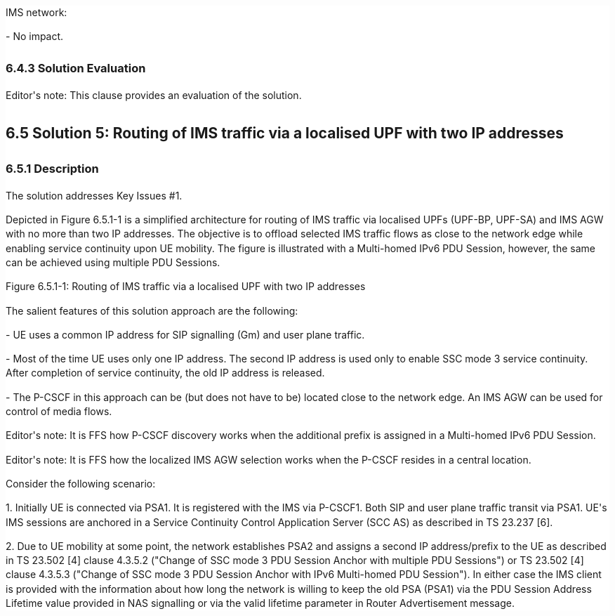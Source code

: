IMS network:

\- No impact.

### 6.4.3 Solution Evaluation

Editor\'s note: This clause provides an evaluation of the solution.

6.5 Solution 5: Routing of IMS traffic via a localised UPF with two IP addresses
--------------------------------------------------------------------------------

### 6.5.1 Description

The solution addresses Key Issues \#1.

Depicted in Figure 6.5.1-1 is a simplified architecture for routing of
IMS traffic via localised UPFs (UPF-BP, UPF-SA) and IMS AGW with no more
than two IP addresses. The objective is to offload selected IMS traffic
flows as close to the network edge while enabling service continuity
upon UE mobility. The figure is illustrated with a Multi-homed IPv6 PDU
Session, however, the same can be achieved using multiple PDU Sessions.

Figure 6.5.1-1: Routing of IMS traffic via a localised UPF with two IP
addresses

The salient features of this solution approach are the following:

\- UE uses a common IP address for SIP signalling (Gm) and user plane
traffic.

\- Most of the time UE uses only one IP address. The second IP address
is used only to enable SSC mode 3 service continuity. After completion
of service continuity, the old IP address is released.

\- The P-CSCF in this approach can be (but does not have to be) located
close to the network edge. An IMS AGW can be used for control of media
flows.

Editor\'s note: It is FFS how P-CSCF discovery works when the additional
prefix is assigned in a Multi-homed IPv6 PDU Session.

Editor\'s note: It is FFS how the localized IMS AGW selection works when
the P-CSCF resides in a central location.

Consider the following scenario:

1\. Initially UE is connected via PSA1. It is registered with the IMS
via P-CSCF1. Both SIP and user plane traffic transit via PSA1. UE\'s IMS
sessions are anchored in a Service Continuity Control Application Server
(SCC AS) as described in TS 23.237 \[6\].

2\. Due to UE mobility at some point, the network establishes PSA2 and
assigns a second IP address/prefix to the UE as described in
TS 23.502 \[4\] clause 4.3.5.2 (\"Change of SSC mode 3 PDU Session
Anchor with multiple PDU Sessions\") or TS 23.502 \[4\] clause 4.3.5.3
(\"Change of SSC mode 3 PDU Session Anchor with IPv6 Multi-homed PDU
Session\"). In either case the IMS client is provided with the
information about how long the network is willing to keep the old PSA
(PSA1) via the PDU Session Address Lifetime value provided in NAS
signalling or via the valid lifetime parameter in Router Advertisement
message.
